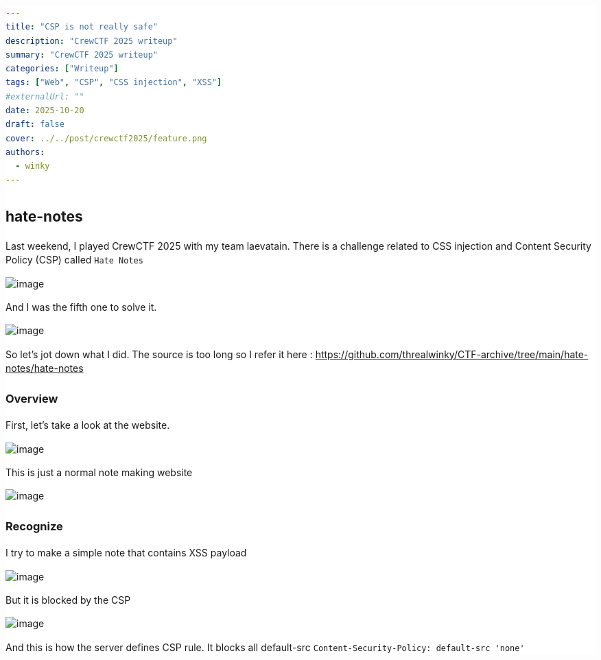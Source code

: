 ```yaml
---
title: "CSP is not really safe"
description: "CrewCTF 2025 writeup"
summary: "CrewCTF 2025 writeup"
categories: ["Writeup"]
tags: ["Web", "CSP", "CSS injection", "XSS"]
#externalUrl: ""
date: 2025-10-20
draft: false
cover: ../../post/crewctf2025/feature.png
authors:
  - winky
---
```



## hate-notes

Last weekend, I played CrewCTF 2025 with my team laevatain. There is a challenge related to CSS injection and Content Security Policy (CSP) called `Hate Notes`

![image](https://hackmd.io/_uploads/H1bNUyy2gx.png)

And I was the fifth one to solve it.

![image](https://hackmd.io/_uploads/r1cBU113xl.png)

So let’s jot down what I did. The source is too long so I refer it here : https://github.com/threalwinky/CTF-archive/tree/main/hate-notes/hate-notes

### Overview

First, let’s take a look at the website.

![image](https://hackmd.io/_uploads/S1PhxYAoee.png)

This is just a normal note making website

![image](https://hackmd.io/_uploads/ryMPhy13xx.png)

### Recognize

I try to make a simple note that contains XSS payload

![image](https://hackmd.io/_uploads/rkG5nkJ2xe.png)

But it is blocked by the CSP

![image](https://hackmd.io/_uploads/HkBohkynxl.png)

And this is how the server defines CSP rule. It blocks all default-src `Content-Security-Policy: default-src 'none'`
